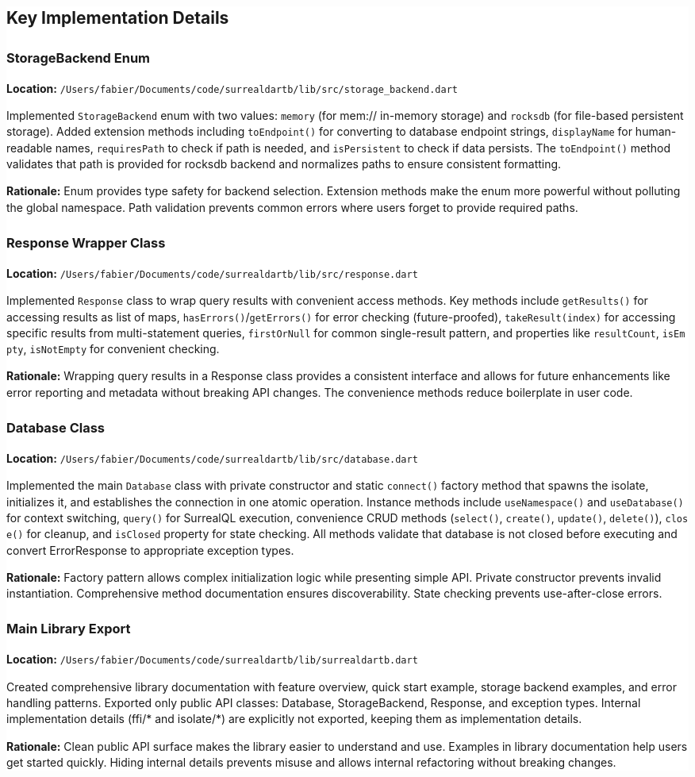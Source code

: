 ## Key Implementation Details

### StorageBackend Enum
**Location:** `/Users/fabier/Documents/code/surrealdartb/lib/src/storage_backend.dart`

Implemented `StorageBackend` enum with two values: `memory` (for mem:// in-memory storage) and `rocksdb` (for file-based persistent storage). Added extension methods including `toEndpoint()` for converting to database endpoint strings, `displayName` for human-readable names, `requiresPath` to check if path is needed, and `isPersistent` to check if data persists. The `toEndpoint()` method validates that path is provided for rocksdb backend and normalizes paths to ensure consistent formatting.

**Rationale:** Enum provides type safety for backend selection. Extension methods make the enum more powerful without polluting the global namespace. Path validation prevents common errors where users forget to provide required paths.

### Response Wrapper Class
**Location:** `/Users/fabier/Documents/code/surrealdartb/lib/src/response.dart`

Implemented `Response` class to wrap query results with convenient access methods. Key methods include `getResults()` for accessing results as list of maps, `hasErrors()`/`getErrors()` for error checking (future-proofed), `takeResult(index)` for accessing specific results from multi-statement queries, `firstOrNull` for common single-result pattern, and properties like `resultCount`, `isEmpty`, `isNotEmpty` for convenient checking.

**Rationale:** Wrapping query results in a Response class provides a consistent interface and allows for future enhancements like error reporting and metadata without breaking API changes. The convenience methods reduce boilerplate in user code.

### Database Class
**Location:** `/Users/fabier/Documents/code/surrealdartb/lib/src/database.dart`

Implemented the main `Database` class with private constructor and static `connect()` factory method that spawns the isolate, initializes it, and establishes the connection in one atomic operation. Instance methods include `useNamespace()` and `useDatabase()` for context switching, `query()` for SurrealQL execution, convenience CRUD methods (`select()`, `create()`, `update()`, `delete()`), `close()` for cleanup, and `isClosed` property for state checking. All methods validate that database is not closed before executing and convert ErrorResponse to appropriate exception types.

**Rationale:** Factory pattern allows complex initialization logic while presenting simple API. Private constructor prevents invalid instantiation. Comprehensive method documentation ensures discoverability. State checking prevents use-after-close errors.

### Main Library Export
**Location:** `/Users/fabier/Documents/code/surrealdartb/lib/surrealdartb.dart`

Created comprehensive library documentation with feature overview, quick start example, storage backend examples, and error handling patterns. Exported only public API classes: Database, StorageBackend, Response, and exception types. Internal implementation details (ffi/* and isolate/*) are explicitly not exported, keeping them as implementation details.

**Rationale:** Clean public API surface makes the library easier to understand and use. Examples in library documentation help users get started quickly. Hiding internal details prevents misuse and allows internal refactoring without breaking changes.
